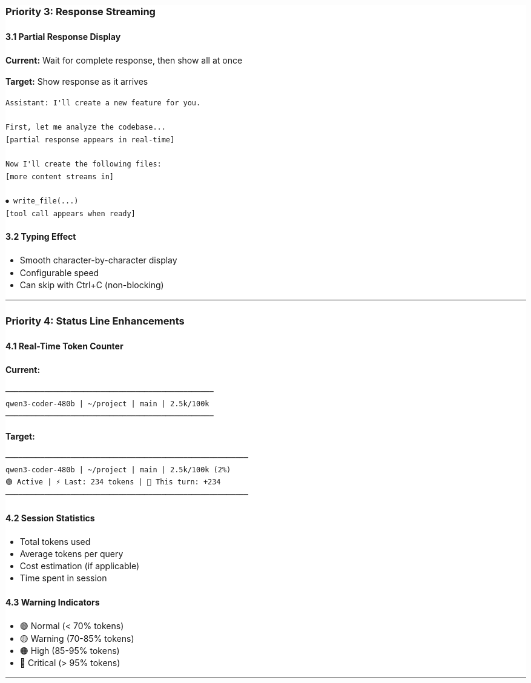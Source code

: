 
### Priority 3: Response Streaming

#### 3.1 Partial Response Display
**Current:** Wait for complete response, then show all at once

**Target:** Show response as it arrives
```
Assistant: I'll create a new feature for you.

First, let me analyze the codebase...
[partial response appears in real-time]

Now I'll create the following files:
[more content streams in]

⏺ write_file(...)
[tool call appears when ready]
```

#### 3.2 Typing Effect
- Smooth character-by-character display
- Configurable speed
- Can skip with Ctrl+C (non-blocking)

---

### Priority 4: Status Line Enhancements

#### 4.1 Real-Time Token Counter
**Current:**
```
────────────────────────────────────────────────
qwen3-coder-480b | ~/project | main | 2.5k/100k
────────────────────────────────────────────────
```

**Target:**
```
────────────────────────────────────────────────────────
qwen3-coder-480b | ~/project | main | 2.5k/100k (2%)
🟢 Active | ⚡ Last: 234 tokens | 💬 This turn: +234
────────────────────────────────────────────────────────
```

#### 4.2 Session Statistics
- Total tokens used
- Average tokens per query
- Cost estimation (if applicable)
- Time spent in session

#### 4.3 Warning Indicators
- 🟢 Normal (< 70% tokens)
- 🟡 Warning (70-85% tokens)
- 🟠 High (85-95% tokens)
- 🔴 Critical (> 95% tokens)

---